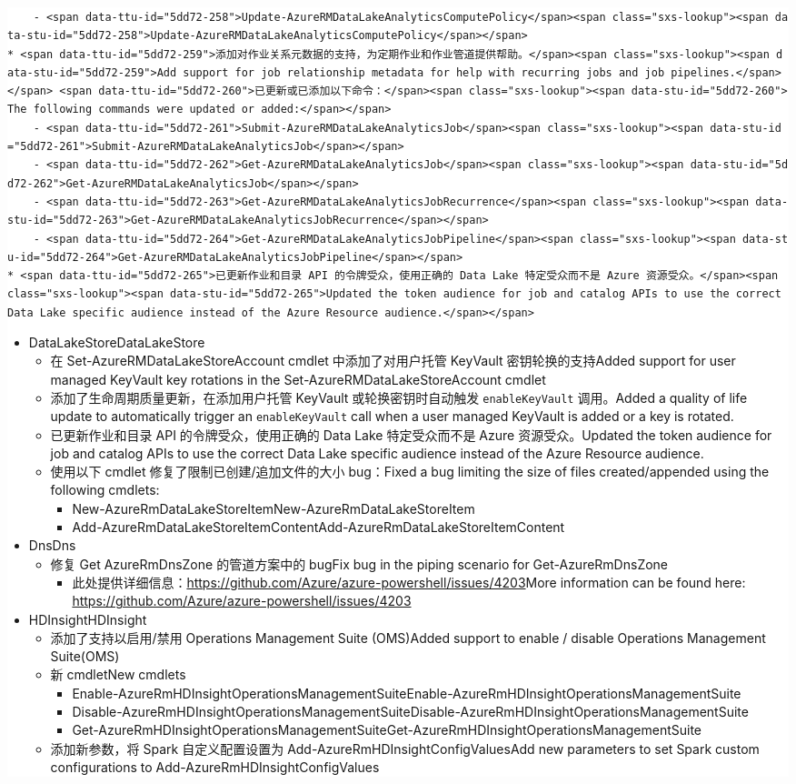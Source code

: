         - <span data-ttu-id="5dd72-258">Update-AzureRMDataLakeAnalyticsComputePolicy</span><span class="sxs-lookup"><span data-stu-id="5dd72-258">Update-AzureRMDataLakeAnalyticsComputePolicy</span></span>
    * <span data-ttu-id="5dd72-259">添加对作业关系元数据的支持，为定期作业和作业管道提供帮助。</span><span class="sxs-lookup"><span data-stu-id="5dd72-259">Add support for job relationship metadata for help with recurring jobs and job pipelines.</span></span> <span data-ttu-id="5dd72-260">已更新或已添加以下命令：</span><span class="sxs-lookup"><span data-stu-id="5dd72-260">The following commands were updated or added:</span></span>
        - <span data-ttu-id="5dd72-261">Submit-AzureRMDataLakeAnalyticsJob</span><span class="sxs-lookup"><span data-stu-id="5dd72-261">Submit-AzureRMDataLakeAnalyticsJob</span></span>
        - <span data-ttu-id="5dd72-262">Get-AzureRMDataLakeAnalyticsJob</span><span class="sxs-lookup"><span data-stu-id="5dd72-262">Get-AzureRMDataLakeAnalyticsJob</span></span>
        - <span data-ttu-id="5dd72-263">Get-AzureRMDataLakeAnalyticsJobRecurrence</span><span class="sxs-lookup"><span data-stu-id="5dd72-263">Get-AzureRMDataLakeAnalyticsJobRecurrence</span></span>
        - <span data-ttu-id="5dd72-264">Get-AzureRMDataLakeAnalyticsJobPipeline</span><span class="sxs-lookup"><span data-stu-id="5dd72-264">Get-AzureRMDataLakeAnalyticsJobPipeline</span></span>
    * <span data-ttu-id="5dd72-265">已更新作业和目录 API 的令牌受众，使用正确的 Data Lake 特定受众而不是 Azure 资源受众。</span><span class="sxs-lookup"><span data-stu-id="5dd72-265">Updated the token audience for job and catalog APIs to use the correct Data Lake specific audience instead of the Azure Resource audience.</span></span>
* <span data-ttu-id="5dd72-266">DataLakeStore</span><span class="sxs-lookup"><span data-stu-id="5dd72-266">DataLakeStore</span></span>
    * <span data-ttu-id="5dd72-267">在 Set-AzureRMDataLakeStoreAccount cmdlet 中添加了对用户托管 KeyVault 密钥轮换的支持</span><span class="sxs-lookup"><span data-stu-id="5dd72-267">Added support for user managed KeyVault key rotations in the Set-AzureRMDataLakeStoreAccount cmdlet</span></span>
    * <span data-ttu-id="5dd72-268">添加了生命周期质量更新，在添加用户托管 KeyVault 或轮换密钥时自动触发 `enableKeyVault` 调用。</span><span class="sxs-lookup"><span data-stu-id="5dd72-268">Added a quality of life update to automatically trigger an `enableKeyVault` call when a user managed KeyVault is added or a key is rotated.</span></span>
    * <span data-ttu-id="5dd72-269">已更新作业和目录 API 的令牌受众，使用正确的 Data Lake 特定受众而不是 Azure 资源受众。</span><span class="sxs-lookup"><span data-stu-id="5dd72-269">Updated the token audience for job and catalog APIs to use the correct Data Lake specific audience instead of the Azure Resource audience.</span></span>
    * <span data-ttu-id="5dd72-270">使用以下 cmdlet 修复了限制已创建/追加文件的大小 bug：</span><span class="sxs-lookup"><span data-stu-id="5dd72-270">Fixed a bug limiting the size of files created/appended using the following cmdlets:</span></span>
        - <span data-ttu-id="5dd72-271">New-AzureRmDataLakeStoreItem</span><span class="sxs-lookup"><span data-stu-id="5dd72-271">New-AzureRmDataLakeStoreItem</span></span>
        - <span data-ttu-id="5dd72-272">Add-AzureRmDataLakeStoreItemContent</span><span class="sxs-lookup"><span data-stu-id="5dd72-272">Add-AzureRmDataLakeStoreItemContent</span></span>
* <span data-ttu-id="5dd72-273">Dns</span><span class="sxs-lookup"><span data-stu-id="5dd72-273">Dns</span></span>
    * <span data-ttu-id="5dd72-274">修复 Get AzureRmDnsZone 的管道方案中的 bug</span><span class="sxs-lookup"><span data-stu-id="5dd72-274">Fix bug in the piping scenario for Get-AzureRmDnsZone</span></span>
        - <span data-ttu-id="5dd72-275">此处提供详细信息：https://github.com/Azure/azure-powershell/issues/4203</span><span class="sxs-lookup"><span data-stu-id="5dd72-275">More information can be found here: https://github.com/Azure/azure-powershell/issues/4203</span></span>
* <span data-ttu-id="5dd72-276">HDInsight</span><span class="sxs-lookup"><span data-stu-id="5dd72-276">HDInsight</span></span>
    * <span data-ttu-id="5dd72-277">添加了支持以启用/禁用 Operations Management Suite (OMS)</span><span class="sxs-lookup"><span data-stu-id="5dd72-277">Added support to enable / disable Operations Management Suite(OMS)</span></span>
    * <span data-ttu-id="5dd72-278">新 cmdlet</span><span class="sxs-lookup"><span data-stu-id="5dd72-278">New cmdlets</span></span>
        - <span data-ttu-id="5dd72-279">Enable-AzureRmHDInsightOperationsManagementSuite</span><span class="sxs-lookup"><span data-stu-id="5dd72-279">Enable-AzureRmHDInsightOperationsManagementSuite</span></span>
        - <span data-ttu-id="5dd72-280">Disable-AzureRmHDInsightOperationsManagementSuite</span><span class="sxs-lookup"><span data-stu-id="5dd72-280">Disable-AzureRmHDInsightOperationsManagementSuite</span></span>
        - <span data-ttu-id="5dd72-281">Get-AzureRmHDInsightOperationsManagementSuite</span><span class="sxs-lookup"><span data-stu-id="5dd72-281">Get-AzureRmHDInsightOperationsManagementSuite</span></span>
    * <span data-ttu-id="5dd72-282">添加新参数，将 Spark 自定义配置设置为 Add-AzureRmHDInsightConfigValues</span><span class="sxs-lookup"><span data-stu-id="5dd72-282">Add new parameters to set Spark custom configurations to Add-AzureRmHDInsightConfigValues</span></span>